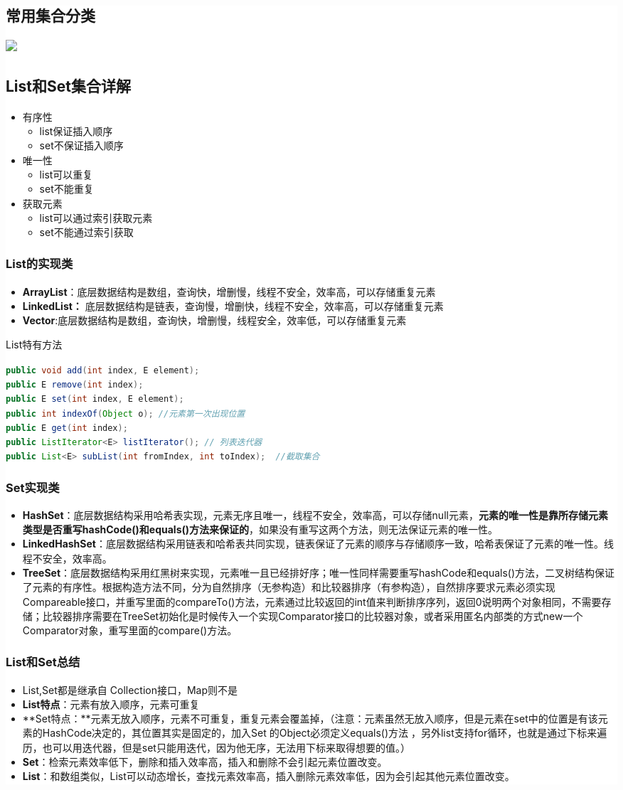 ## 常用集合分类

![](https://gitee.com/mylsaber/learn-notes/raw/master/java%E5%9F%BA%E7%A1%80/images/1.png)

## List和Set集合详解

- 有序性
  - list保证插入顺序
  - set不保证插入顺序
- 唯一性
  - list可以重复
  - set不能重复
- 获取元素
  - list可以通过索引获取元素
  - set不能通过索引获取

### List的实现类

- **ArrayList**：底层数据结构是数组，查询快，增删慢，线程不安全，效率高，可以存储重复元素
- **LinkedList：** 底层数据结构是链表，查询慢，增删快，线程不安全，效率高，可以存储重复元素
- **Vector**:底层数据结构是数组，查询快，增删慢，线程安全，效率低，可以存储重复元素

List特有方法

```java
public void add(int index, E element);
public E remove(int index);
public E set(int index, E element);
public int indexOf(Object o); //元素第一次出现位置
public E get(int index);
public ListIterator<E> listIterator(); // 列表迭代器
public List<E> subList(int fromIndex, int toIndex);  //截取集合
```

### Set实现类

- **HashSet**：底层数据结构采用哈希表实现，元素无序且唯一，线程不安全，效率高，可以存储null元素，**元素的唯一性是靠所存储元素类型是否重写hashCode()和equals()方法来保证的**，如果没有重写这两个方法，则无法保证元素的唯一性。
- **LinkedHashSet**：底层数据结构采用链表和哈希表共同实现，链表保证了元素的顺序与存储顺序一致，哈希表保证了元素的唯一性。线程不安全，效率高。
- **TreeSet**：底层数据结构采用红黑树来实现，元素唯一且已经排好序；唯一性同样需要重写hashCode和equals()方法，二叉树结构保证了元素的有序性。根据构造方法不同，分为自然排序（无参构造）和比较器排序（有参构造），自然排序要求元素必须实现Compareable接口，并重写里面的compareTo()方法，元素通过比较返回的int值来判断排序序列，返回0说明两个对象相同，不需要存储；比较器排序需要在TreeSet初始化是时候传入一个实现Comparator接口的比较器对象，或者采用匿名内部类的方式new一个Comparator对象，重写里面的compare()方法。

### List和Set总结

- List,Set都是继承自	Collection接口，Map则不是
- **List特点**：元素有放入顺序，元素可重复
- **Set特点：**元素无放入顺序，元素不可重复，重复元素会覆盖掉，（注意：元素虽然无放入顺序，但是元素在set中的位置是有该元素的HashCode决定的，其位置其实是固定的，加入Set 的Object必须定义equals()方法 ，另外list支持for循环，也就是通过下标来遍历，也可以用迭代器，但是set只能用迭代，因为他无序，无法用下标来取得想要的值。）
- **Set**：检索元素效率低下，删除和插入效率高，插入和删除不会引起元素位置改变。
- **List**：和数组类似，List可以动态增长，查找元素效率高，插入删除元素效率低，因为会引起其他元素位置改变。
